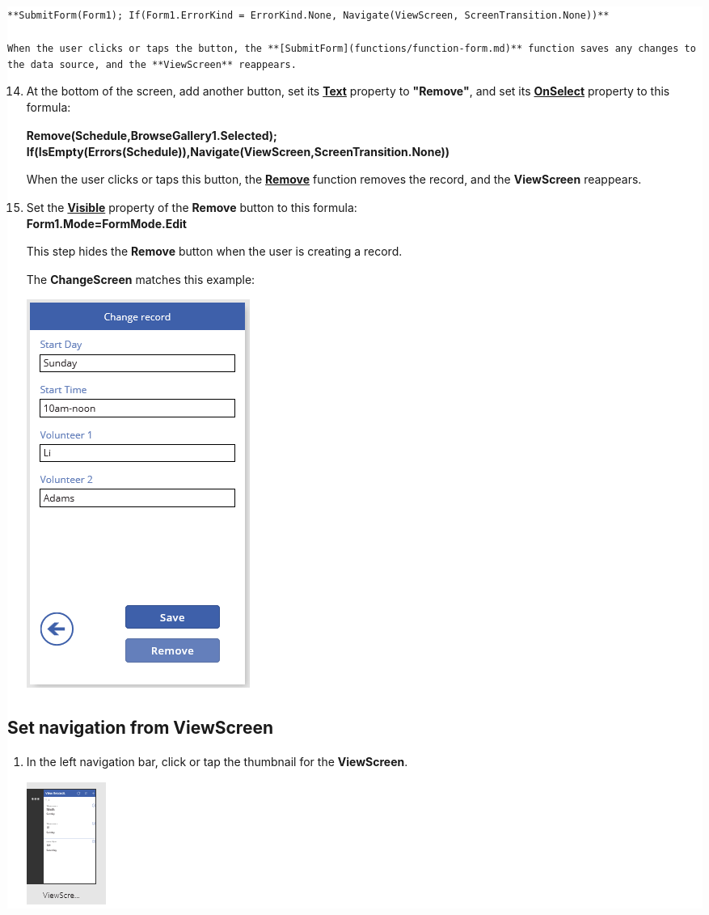     **SubmitForm(Form1); If(Form1.ErrorKind = ErrorKind.None, Navigate(ViewScreen, ScreenTransition.None))**

    When the user clicks or taps the button, the **[SubmitForm](functions/function-form.md)** function saves any changes to the data source, and the **ViewScreen** reappears.

14. At the bottom of the screen, add another button, set its **[Text](controls/properties-core.md)** property to **"Remove"**, and set its **[OnSelect](controls/properties-core.md)** property to this formula:

    **Remove(Schedule,BrowseGallery1.Selected);<br>If(IsEmpty(Errors(Schedule)),Navigate(ViewScreen,ScreenTransition.None))**

    When the user clicks or taps this button, the **[Remove](functions/function-remove-removeif.md)** function removes the record, and the **ViewScreen** reappears.

15. Set the **[Visible](controls/properties-core.md)** property of the **Remove** button to this formula:
    <br>**Form1.Mode=FormMode.Edit**

    This step hides the **Remove** button when the user is creating a record.

    The **ChangeScreen** matches this example:

    ![Final ChangeScreen](./media/get-started-create-from-blank/changescreen-final.png)

## Set navigation from ViewScreen
1. In the left navigation bar, click or tap the thumbnail for the **ViewScreen**.

    ![Open ViewScreen](./media/get-started-create-from-blank/select-viewscreen.png)
